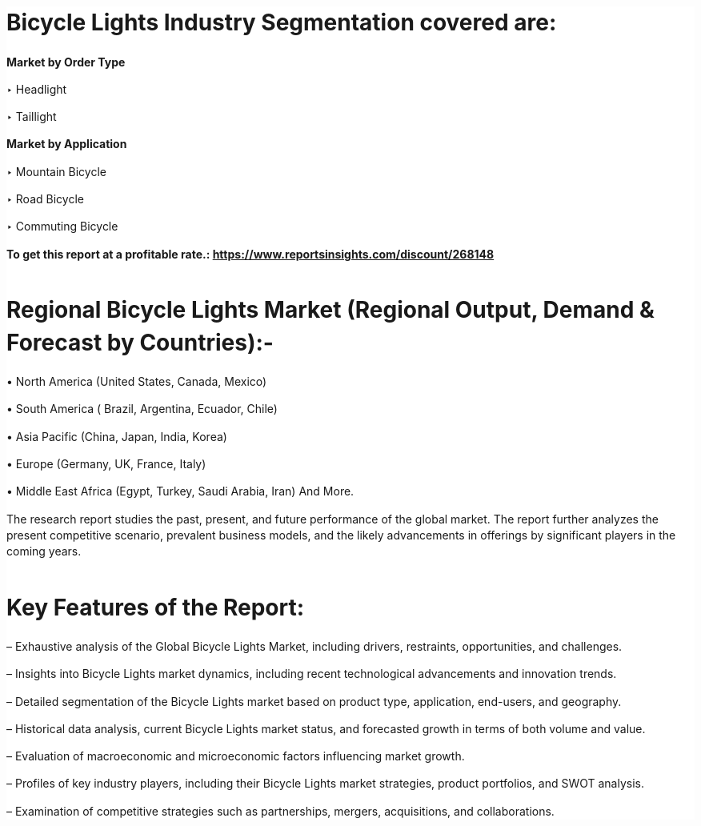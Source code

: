 # <strong>Bicycle Lights Industry Segmentation covered are:</strong>

<strong>Market by Order Type</strong>

‣ Headlight

‣ Taillight

<strong>Market by Application</strong>

‣ Mountain Bicycle

‣ Road Bicycle

‣ Commuting Bicycle

<strong>To get this report at a profitable rate.: <a href=https://www.reportsinsights.com/discount/268148>https://www.reportsinsights.com/discount/268148</a></strong>

# <strong>Regional Bicycle Lights Market (Regional Output, Demand &amp; Forecast by Countries):-</strong>

• North America (United States, Canada, Mexico)

• South America ( Brazil, Argentina, Ecuador, Chile)

• Asia Pacific (China, Japan, India, Korea)

• Europe (Germany, UK, France, Italy)

• Middle East Africa (Egypt, Turkey, Saudi Arabia, Iran) And More.

The research report studies the past, present, and future performance of the global market. The report further analyzes the present competitive scenario, prevalent business models, and the likely advancements in offerings by significant players in the coming years.

# <strong>Key Features of the Report:</strong>

– Exhaustive analysis of the Global Bicycle Lights Market, including drivers, restraints, opportunities, and challenges.

– Insights into Bicycle Lights market dynamics, including recent technological advancements and innovation trends.

– Detailed segmentation of the Bicycle Lights market based on product type, application, end-users, and geography.

– Historical data analysis, current Bicycle Lights market status, and forecasted growth in terms of both volume and value.

– Evaluation of macroeconomic and microeconomic factors influencing market growth.

– Profiles of key industry players, including their Bicycle Lights market strategies, product portfolios, and SWOT analysis.

– Examination of competitive strategies such as partnerships, mergers, acquisitions, and collaborations.
